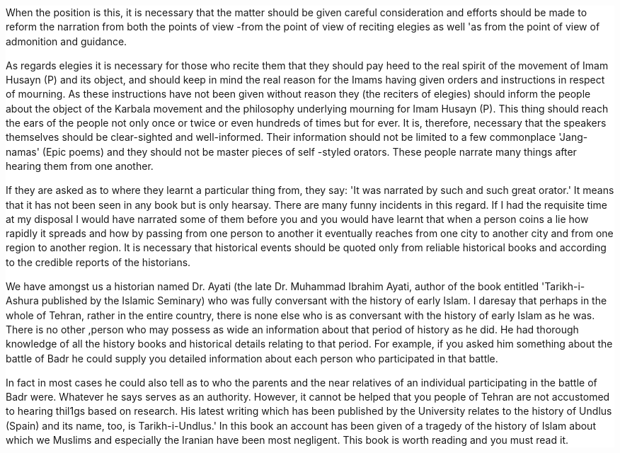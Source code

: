When the position is this, it is necessary that the matter should be
given careful consideration and efforts should be made to reform the
narration from both the points of view -from the point of view of
reciting elegies as well 'as from the point of view of admonition and
guidance.

As regards elegies it is necessary for those who recite them that they
should pay heed to the real spirit of the movement of Imam Husayn (P)
and its object, and should keep in mind the real reason for the Imams
having given orders and instructions in respect of mourning. As these
instructions have not been given without reason they (the reciters of
elegies) should inform the people about the object of the Karbala
movement and the philosophy underlying mourning for Imam Husayn (P).
This thing should reach the ears of the people not only once or twice or
even hundreds of times but for ever. It is, therefore, necessary that
the speakers themselves should be clear-sighted and well-informed. Their
information should not be limited to a few commonplace 'Jang-namas'
(Epic poems) and they should not be master pieces of self -styled
orators. These people narrate many things after hearing them from one
another.

If they are asked as to where they learnt a particular thing from, they
say: 'It was narrated by such and such great orator.' It means that it
has not been seen in any book but is only hearsay. There are many funny
incidents in this regard. If I had the requisite time at my disposal I
would have narrated some of them before you and you would have learnt
that when a person coins a lie how rapidly it spreads and how by passing
from one person to another it eventually reaches from one city to
another city and from one region to another region. It is necessary that
historical events should be quoted only from reliable historical books
and according to the credible reports of the historians.

We have amongst us a historian named Dr. Ayati (the late Dr. Muhammad
Ibrahim Ayati, author of the book entitled 'Tarikh-i-Ashura published by
the Islamic Seminary) who was fully conversant with the history of early
Islam. I daresay that perhaps in the whole of Tehran, rather in the
entire country, there is none else who is as conversant with the history
of early Islam as he was. There is no other ,person who may possess as
wide an information about that period of history as he did. He had
thorough knowledge of all the history books and historical details
relating to that period. For example, if you asked him something about
the battle of Badr he could supply you detailed information about each
person who participated in that battle.

In fact in most cases he could also tell as to who the parents and the
near relatives of an individual participating in the battle of Badr
were. Whatever he says serves as an authority. However, it cannot be
helped that you people of Tehran are not accustomed to hearing thil1gs
based on research. His latest writing which has been published by the
University relates to the history of Undlus (Spain) and its name, too,
is Tarikh-i-Undlus.' In this book an account has been given of a tragedy
of the history of Islam about which we Muslims and especially the
Iranian have been most negligent. This book is worth reading and you
must read it.
